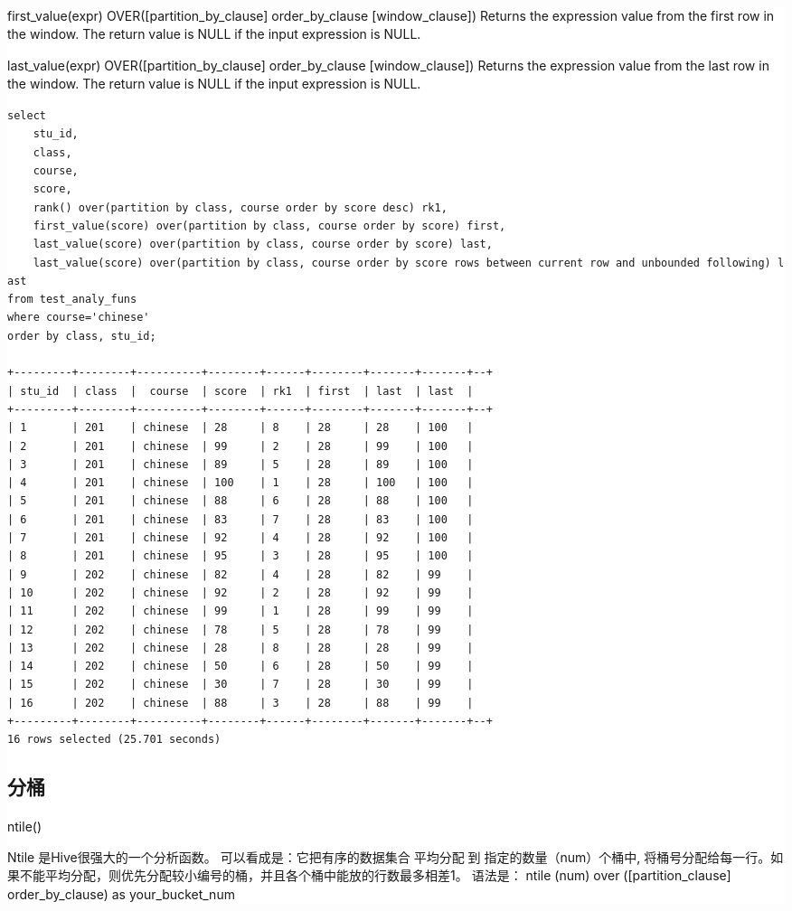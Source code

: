 first_value(expr) OVER([partition_by_clause] order_by_clause [window_clause])
Returns the expression value from the first row in the window. The return value is NULL if the input expression is NULL.

last_value(expr) OVER([partition_by_clause] order_by_clause [window_clause])
Returns the expression value from the last row in the window. The return value is NULL if the input expression is NULL.

```
select
    stu_id,
    class,
    course,
    score,
    rank() over(partition by class, course order by score desc) rk1,
    first_value(score) over(partition by class, course order by score) first,
    last_value(score) over(partition by class, course order by score) last,
    last_value(score) over(partition by class, course order by score rows between current row and unbounded following) last
from test_analy_funs
where course='chinese'
order by class, stu_id;

+---------+--------+----------+--------+------+--------+-------+-------+--+
| stu_id  | class  |  course  | score  | rk1  | first  | last  | last  |
+---------+--------+----------+--------+------+--------+-------+-------+--+
| 1       | 201    | chinese  | 28     | 8    | 28     | 28    | 100   |
| 2       | 201    | chinese  | 99     | 2    | 28     | 99    | 100   |
| 3       | 201    | chinese  | 89     | 5    | 28     | 89    | 100   |
| 4       | 201    | chinese  | 100    | 1    | 28     | 100   | 100   |
| 5       | 201    | chinese  | 88     | 6    | 28     | 88    | 100   |
| 6       | 201    | chinese  | 83     | 7    | 28     | 83    | 100   |
| 7       | 201    | chinese  | 92     | 4    | 28     | 92    | 100   |
| 8       | 201    | chinese  | 95     | 3    | 28     | 95    | 100   |
| 9       | 202    | chinese  | 82     | 4    | 28     | 82    | 99    |
| 10      | 202    | chinese  | 92     | 2    | 28     | 92    | 99    |
| 11      | 202    | chinese  | 99     | 1    | 28     | 99    | 99    |
| 12      | 202    | chinese  | 78     | 5    | 28     | 78    | 99    |
| 13      | 202    | chinese  | 28     | 8    | 28     | 28    | 99    |
| 14      | 202    | chinese  | 50     | 6    | 28     | 50    | 99    |
| 15      | 202    | chinese  | 30     | 7    | 28     | 30    | 99    |
| 16      | 202    | chinese  | 88     | 3    | 28     | 88    | 99    |
+---------+--------+----------+--------+------+--------+-------+-------+--+
16 rows selected (25.701 seconds)
```


## 分桶

ntile()

Ntile 是Hive很强大的一个分析函数。
可以看成是：它把有序的数据集合 平均分配 到 指定的数量（num）个桶中, 将桶号分配给每一行。如果不能平均分配，则优先分配较小编号的桶，并且各个桶中能放的行数最多相差1。
语法是：
     ntile (num)  over ([partition_clause]  order_by_clause)  as your_bucket_num
